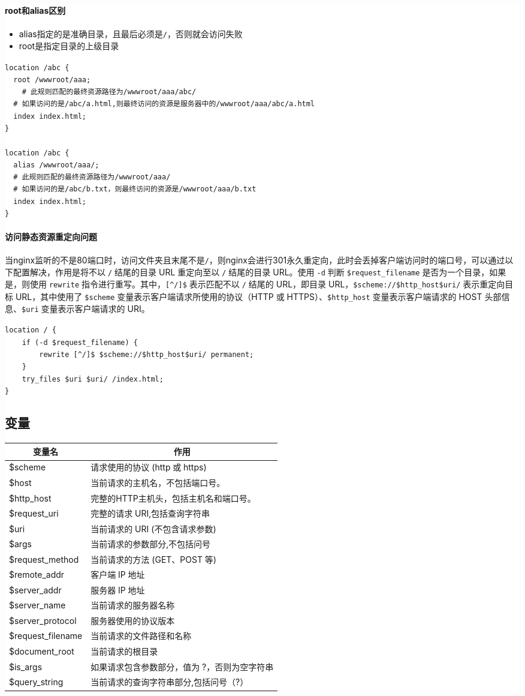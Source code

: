 #### root和alias区别

- alias指定的是准确目录，且最后必须是`/`，否则就会访问失败
- root是指定目录的上级目录

```nginx
location /abc {
  root /wwwroot/aaa;
 	# 此规则匹配的最终资源路径为/wwwroot/aaa/abc/
  # 如果访问的是/abc/a.html,则最终访问的资源是服务器中的/wwwroot/aaa/abc/a.html
  index index.html;
}

location /abc {
  alias /wwwroot/aaa/;
  # 此规则匹配的最终资源路径为/wwwroot/aaa/
  # 如果访问的是/abc/b.txt，则最终访问的资源是/wwwroot/aaa/b.txt
  index index.html;
}
```

#### 访问静态资源重定向问题

当nginx监听的不是80端口时，访问文件夹且末尾不是`/`，则nginx会进行301永久重定向，此时会丢掉客户端访问时的端口号，可以通过以下配置解决，作用是将不以 `/` 结尾的目录 URL 重定向至以 `/` 结尾的目录 URL。使用 `-d` 判断 `$request_filename` 是否为一个目录，如果是，则使用 `rewrite` 指令进行重写。其中，`[^/]$` 表示匹配不以 `/` 结尾的 URL，即目录 URL，`$scheme://$http_host$uri/` 表示重定向目标 URL，其中使用了 `$scheme` 变量表示客户端请求所使用的协议（HTTP 或 HTTPS）、`$http_host` 变量表示客户端请求的 HOST 头部信息、`$uri` 变量表示客户端请求的 URI。

```nginx
location / {
    if (-d $request_filename) {
        rewrite [^/]$ $scheme://$http_host$uri/ permanent;
    }
    try_files $uri $uri/ /index.html;
}
```

## 变量
| 变量名                   | 作用                           |
|------------------------|----------------------------|
| $scheme                | 请求使用的协议 (http 或 https)      |
| $host                  | 当前请求的主机名，不包括端口号。         |
| $http_host | 完整的HTTP主机头，包括主机名和端口号。 |
| $request_uri           | 完整的请求 URI,包括查询字符串          |
| $uri                   | 当前请求的 URI (不包含请求参数)     |
| $args                  | 当前请求的参数部分,不包括问号  |
| $request_method        | 当前请求的方法 (GET、POST 等)    |
| $remote_addr           | 客户端 IP 地址                  |
| $server_addr           | 服务器 IP 地址                  |
| $server_name           | 当前请求的服务器名称              |
| $server_protocol       | 服务器使用的协议版本              |
| $request_filename      | 当前请求的文件路径和名称            |
| $document_root         | 当前请求的根目录                 |
| $is_args               | 如果请求包含参数部分，值为 ?，否则为空字符串 |
| $query_string          | 当前请求的查询字符串部分,包括问号（?）    |